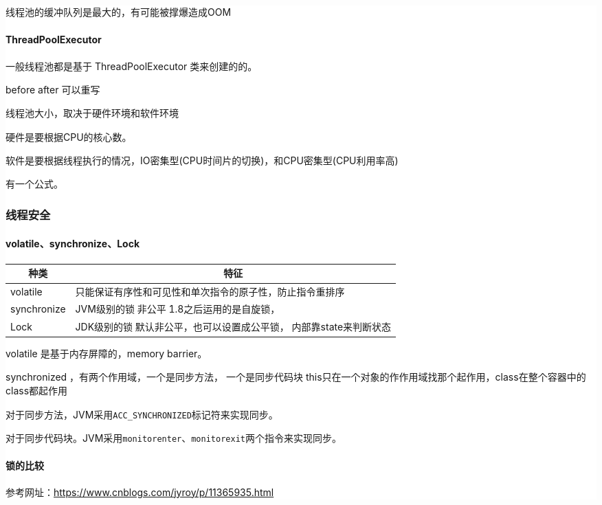 线程池的缓冲队列是最大的，有可能被撑爆造成OOM



#### ThreadPoolExecutor

一般线程池都是基于  ThreadPoolExecutor 类来创建的的。



before after 可以重写



线程池大小，取决于硬件环境和软件环境

硬件是要根据CPU的核心数。 

软件是要根据线程执行的情况，IO密集型(CPU时间片的切换)，和CPU密集型(CPU利用率高)

有一个公式。



### 线程安全

#### volatile、synchronize、Lock

| 种类        | 特征                                                         |
| ----------- | ------------------------------------------------------------ |
| volatile    | 只能保证有序性和可见性和单次指令的原子性，防止指令重排序     |
| synchronize | JVM级别的锁 非公平 1.8之后运用的是自旋锁，                   |
| Lock        | JDK级别的锁  默认非公平，也可以设置成公平锁， 内部靠state来判断状态 |



volatile 是基于内存屏障的，memory barrier。

synchronized  ，有两个作用域，一个是同步方法， 一个是同步代码块  this只在一个对象的作作用域找那个起作用，class在整个容器中的class都起作用

对于同步方法，JVM采用`ACC_SYNCHRONIZED`标记符来实现同步。 

对于同步代码块。JVM采用`monitorenter`、`monitorexit`两个指令来实现同步。



#### 锁的比较

参考网址：https://www.cnblogs.com/jyroy/p/11365935.html
